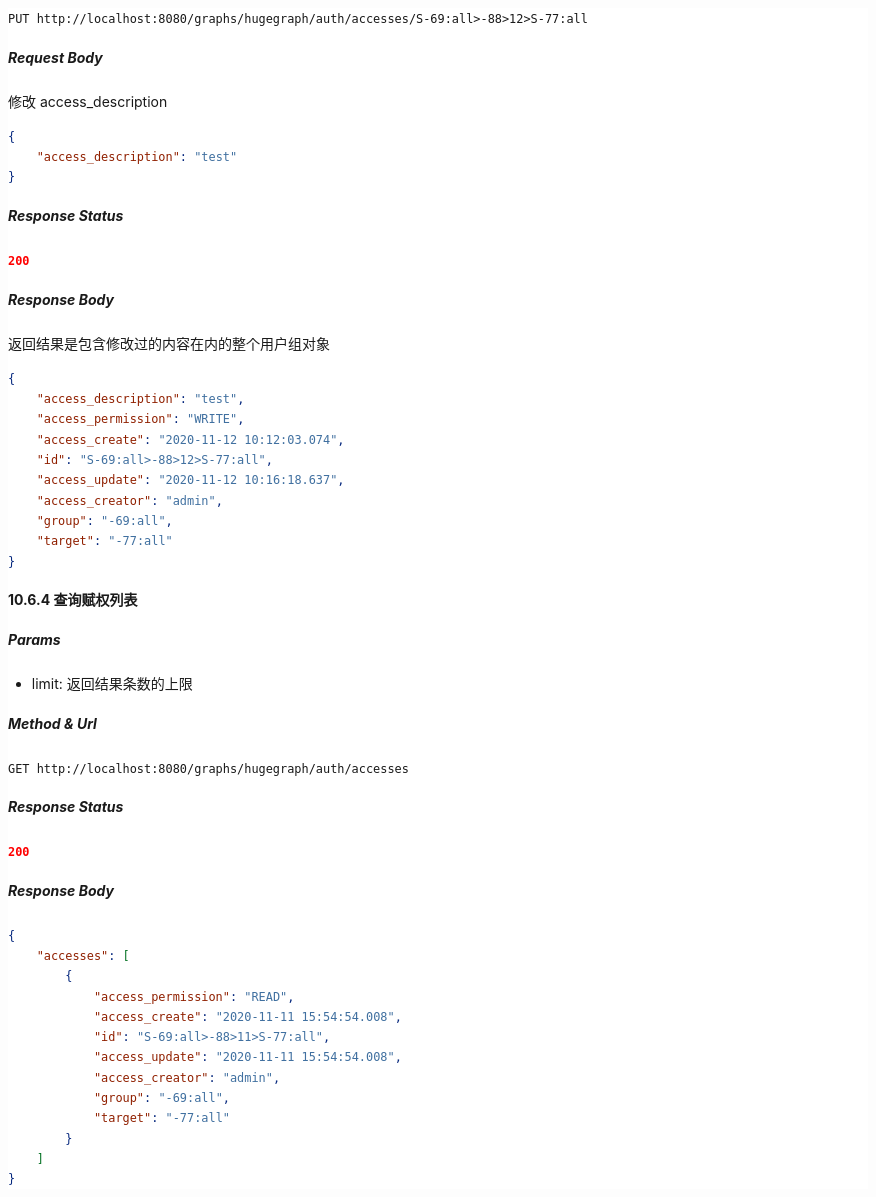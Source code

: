 ```
PUT http://localhost:8080/graphs/hugegraph/auth/accesses/S-69:all>-88>12>S-77:all
```

##### Request Body
修改 access_description
```json
{
    "access_description": "test"
}
```

##### Response Status

```json
200
```

##### Response Body
返回结果是包含修改过的内容在内的整个用户组对象
```json
{
    "access_description": "test",
    "access_permission": "WRITE",
    "access_create": "2020-11-12 10:12:03.074",
    "id": "S-69:all>-88>12>S-77:all",
    "access_update": "2020-11-12 10:16:18.637",
    "access_creator": "admin",
    "group": "-69:all",
    "target": "-77:all"
}
```

#### 10.6.4 查询赋权列表

##### Params

- limit: 返回结果条数的上限

##### Method & Url

```
GET http://localhost:8080/graphs/hugegraph/auth/accesses
```

##### Response Status

```json
200
```

##### Response Body

```json
{
    "accesses": [
        {
            "access_permission": "READ",
            "access_create": "2020-11-11 15:54:54.008",
            "id": "S-69:all>-88>11>S-77:all",
            "access_update": "2020-11-11 15:54:54.008",
            "access_creator": "admin",
            "group": "-69:all",
            "target": "-77:all"
        }
    ]
}
```
